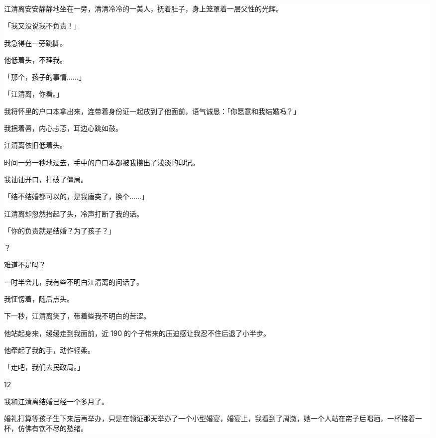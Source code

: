 江清离安安静静地坐在一旁，清清冷冷的一美人，抚着肚子，身上笼罩着一层父性的光辉。


「我又没说我不负责！」


我急得在一旁跳脚。


他低着头，不理我。


「那个，孩子的事情……」


「江清离，你看。」


我将怀里的户口本拿出来，连带着身份证一起放到了他面前，语气诚恳：「你愿意和我结婚吗？」


我抿着唇，内心忐忑，耳边心跳如鼓。


江清离依旧低着头。


时间一分一秒地过去，手中的户口本都被我攥出了浅淡的印记。


我讪讪开口，打破了僵局。


「结不结婚都可以的，是我唐突了，换个……」


江清离却忽然抬起了头，冷声打断了我的话。


「你的负责就是结婚？为了孩子？」


？


难道不是吗？


一时半会儿，我有些不明白江清离的问话了。


我怔愣着，随后点头。


下一秒，江清离笑了，带着些我不明白的苦涩。


他站起身来，缓缓走到我面前，近 190 的个子带来的压迫感让我忍不住后退了小半步。


他牵起了我的手，动作轻柔。


「走吧，我们去民政局。」


12


我和江清离结婚已经一个多月了。


婚礼打算等孩子生下来后再举办，只是在领证那天举办了一个小型婚宴，婚宴上，我看到了周潋，她一个人站在帘子后喝酒，一杯接着一杯，仿佛有饮不尽的愁绪。
